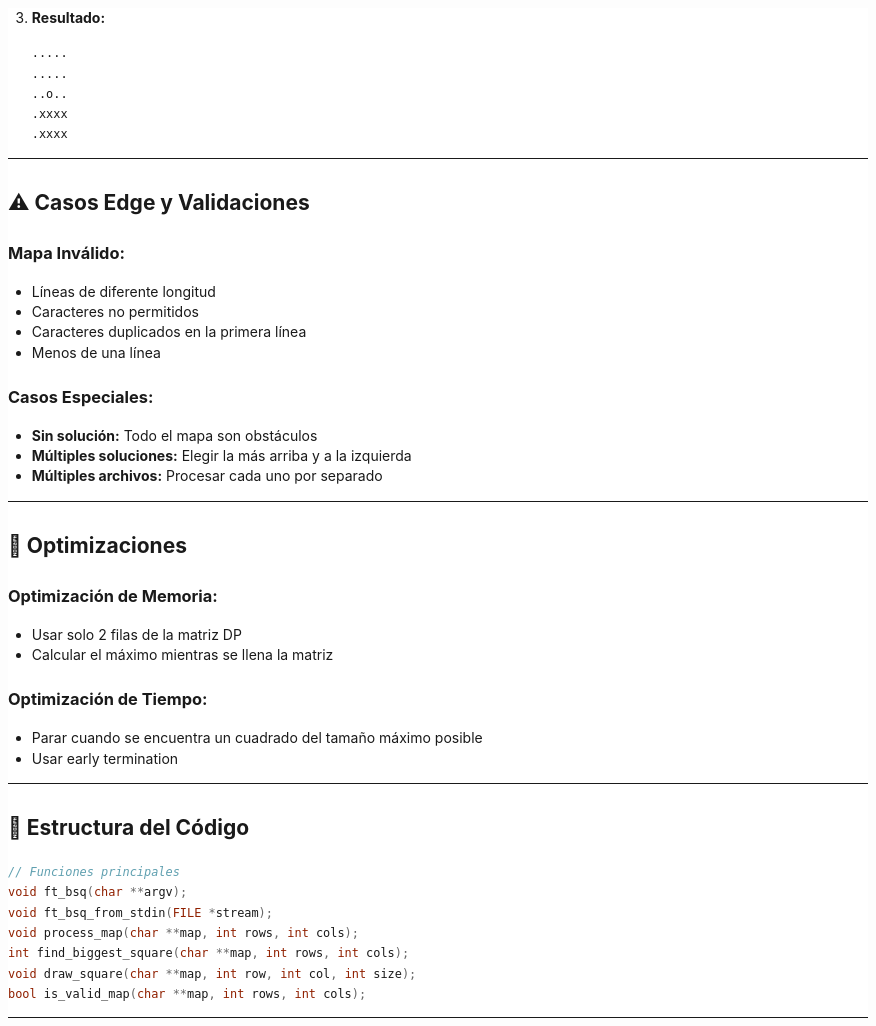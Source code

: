 3. **Resultado:**
   ```
   .....
   .....
   ..o..
   .xxxx
   .xxxx
   ```

---

## ⚠️ **Casos Edge y Validaciones**

### **Mapa Inválido:**
- Líneas de diferente longitud
- Caracteres no permitidos
- Caracteres duplicados en la primera línea
- Menos de una línea

### **Casos Especiales:**
- **Sin solución:** Todo el mapa son obstáculos
- **Múltiples soluciones:** Elegir la más arriba y a la izquierda
- **Múltiples archivos:** Procesar cada uno por separado

---

## 🚀 **Optimizaciones**

### **Optimización de Memoria:**
- Usar solo 2 filas de la matriz DP
- Calcular el máximo mientras se llena la matriz

### **Optimización de Tiempo:**
- Parar cuando se encuentra un cuadrado del tamaño máximo posible
- Usar early termination

---

## 📝 **Estructura del Código**

```c
// Funciones principales
void ft_bsq(char **argv);
void ft_bsq_from_stdin(FILE *stream);
void process_map(char **map, int rows, int cols);
int find_biggest_square(char **map, int rows, int cols);
void draw_square(char **map, int row, int col, int size);
bool is_valid_map(char **map, int rows, int cols);
```

---
